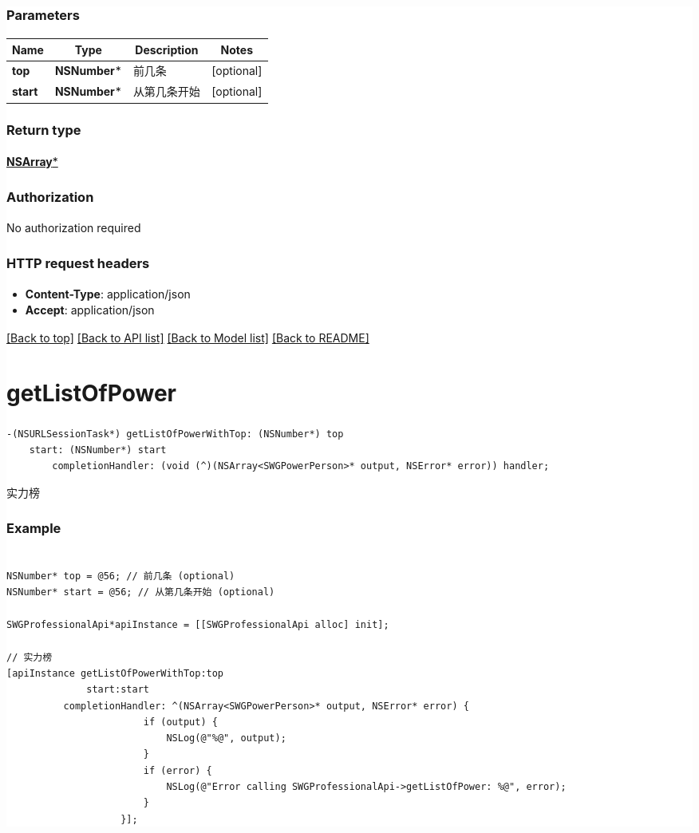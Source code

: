 ### Parameters

Name | Type | Description  | Notes
------------- | ------------- | ------------- | -------------
 **top** | **NSNumber***| 前几条 | [optional] 
 **start** | **NSNumber***| 从第几条开始 | [optional] 

### Return type

[**NSArray<SWGContinueWinPerson>***](SWGContinueWinPerson.md)

### Authorization

No authorization required

### HTTP request headers

 - **Content-Type**: application/json
 - **Accept**: application/json

[[Back to top]](#) [[Back to API list]](../README.md#documentation-for-api-endpoints) [[Back to Model list]](../README.md#documentation-for-models) [[Back to README]](../README.md)

# **getListOfPower**
```objc
-(NSURLSessionTask*) getListOfPowerWithTop: (NSNumber*) top
    start: (NSNumber*) start
        completionHandler: (void (^)(NSArray<SWGPowerPerson>* output, NSError* error)) handler;
```

实力榜

### Example 
```objc

NSNumber* top = @56; // 前几条 (optional)
NSNumber* start = @56; // 从第几条开始 (optional)

SWGProfessionalApi*apiInstance = [[SWGProfessionalApi alloc] init];

// 实力榜
[apiInstance getListOfPowerWithTop:top
              start:start
          completionHandler: ^(NSArray<SWGPowerPerson>* output, NSError* error) {
                        if (output) {
                            NSLog(@"%@", output);
                        }
                        if (error) {
                            NSLog(@"Error calling SWGProfessionalApi->getListOfPower: %@", error);
                        }
                    }];
```
